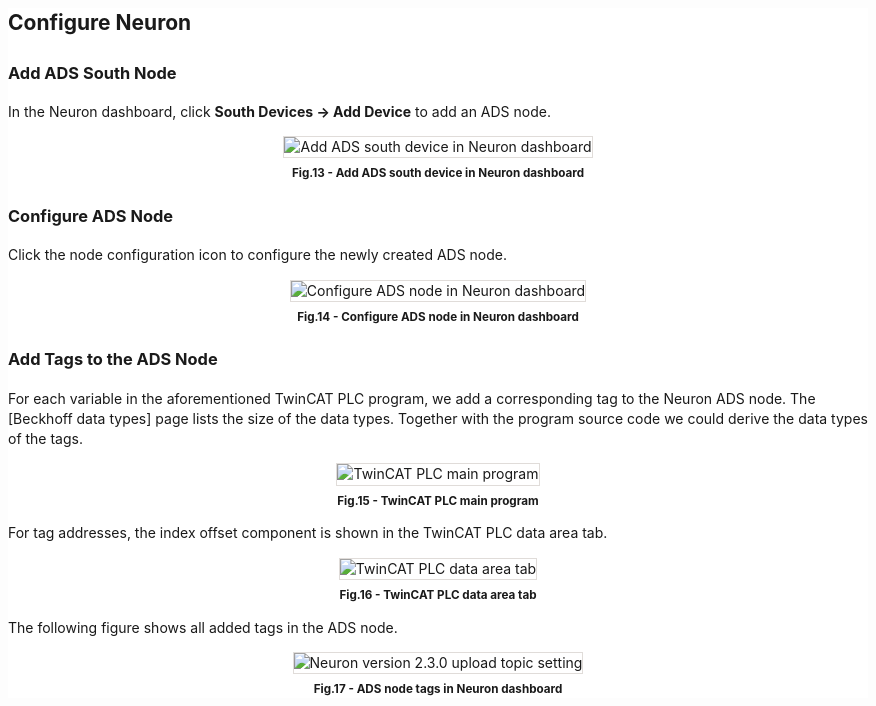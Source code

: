 ## Configure Neuron

### Add ADS South Node

In the Neuron dashboard, click **South Devices -> Add Device** to add an ADS node.

<figure align="center">
  <img src="./assets/add-driver.png" style="border:thin solid #E0DCD9; width: 60%" alt="Add ADS south device in Neuron dashboard">
  <figcaption align = "center">
    <sub><b>Fig.13 - Add ADS south device in Neuron dashboard</b></sub>
  </figcaption>
</figure>

### Configure ADS Node

Click the node configuration icon to configure the newly created ADS node.

<figure align="center">
  <img src="./assets/driver-setting.png" style="border:thin solid #E0DCD9; width: 60%" alt="Configure ADS node in Neuron dashboard">
  <figcaption align = "center">
    <sub><b>Fig.14 - Configure ADS node in Neuron dashboard</b></sub>
  </figcaption>
</figure>

### Add Tags to the ADS Node

For each variable in the aforementioned TwinCAT PLC program, we add a
corresponding tag to the Neuron ADS node. The [Beckhoff data types] page lists
the size of the data types. Together with the program source code we could
derive the data types of the tags.

<figure align="center">
  <img src="./assets/plc-tag-1.png" style="border:thin solid #E0DCD9; width: 60%" alt="TwinCAT PLC main program">
  <figcaption align = "center">
    <sub><b>Fig.15 - TwinCAT PLC main program</b></sub>
  </figcaption>
</figure>

For tag addresses, the index offset component is shown in the TwinCAT PLC
data area tab.

<figure align="center">
  <img src="./assets/plc-tag-2.png" style="border:thin solid #E0DCD9; width: 60%" alt="TwinCAT PLC data area tab">
  <figcaption align = "center">
    <sub><b>Fig.16 - TwinCAT PLC data area tab</b></sub>
  </figcaption>
</figure>

The following figure shows all added tags in the ADS node.

<figure align="center">
  <img src="./assets/tag-list.png" style="border:thin solid #E0DCD9; width: 60%" alt="Neuron version 2.3.0 upload topic setting">
  <figcaption align = "center">
    <sub><b>Fig.17 - ADS node tags in Neuron dashboard</b></sub>
  </figcaption>
</figure>


[the installation instruction]: ../../../../installation/installation.md
[Beckhoff TwinCAT website]: https://www.beckhoff.com/en-us/products/automation/twincat
[Beckhoff index group/offset page]: https://infosys.beckhoff.com/english.php?content=../content/1033/tcadscommon/12495369867.html
[Bechhoff data types]: https://infosys.beckhoff.com/english.php?content=../content/1033/tc3_plc_intro/2529399691.html
